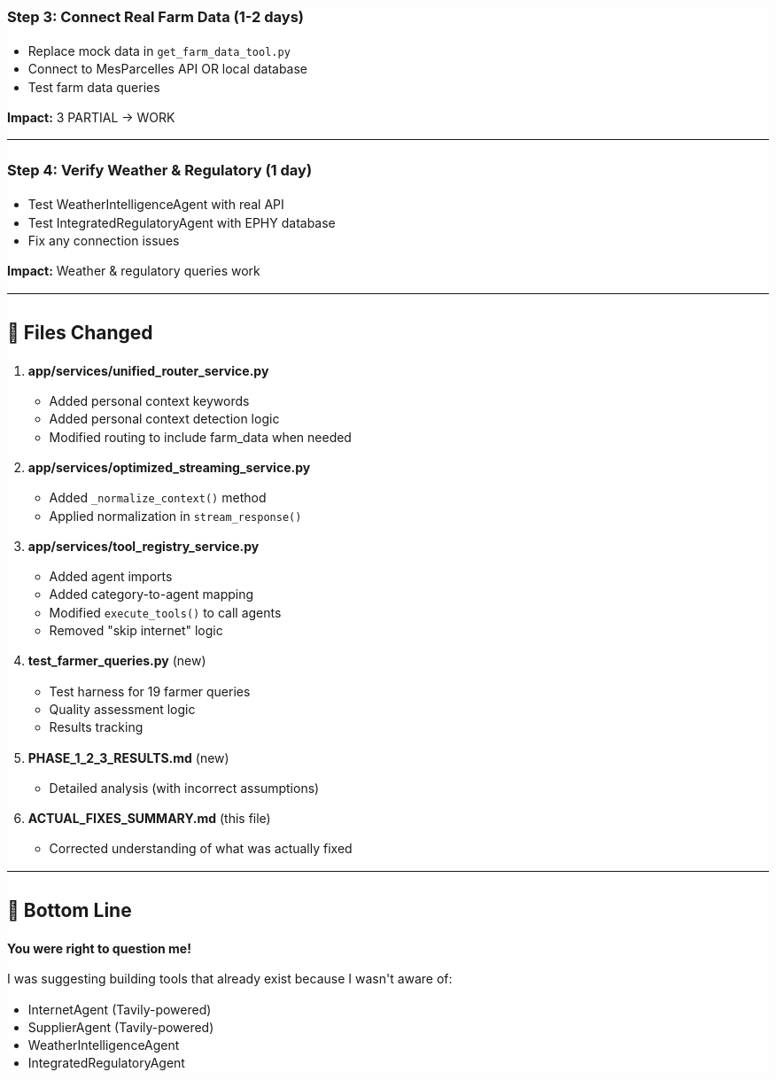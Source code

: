 
### **Step 3: Connect Real Farm Data** (1-2 days)
- Replace mock data in `get_farm_data_tool.py`
- Connect to MesParcelles API OR local database
- Test farm data queries

**Impact:** 3 PARTIAL → WORK

---

### **Step 4: Verify Weather & Regulatory** (1 day)
- Test WeatherIntelligenceAgent with real API
- Test IntegratedRegulatoryAgent with EPHY database
- Fix any connection issues

**Impact:** Weather & regulatory queries work

---

## 📝 **Files Changed**

1. **app/services/unified_router_service.py**
   - Added personal context keywords
   - Added personal context detection logic
   - Modified routing to include farm_data when needed

2. **app/services/optimized_streaming_service.py**
   - Added `_normalize_context()` method
   - Applied normalization in `stream_response()`

3. **app/services/tool_registry_service.py**
   - Added agent imports
   - Added category-to-agent mapping
   - Modified `execute_tools()` to call agents
   - Removed "skip internet" logic

4. **test_farmer_queries.py** (new)
   - Test harness for 19 farmer queries
   - Quality assessment logic
   - Results tracking

5. **PHASE_1_2_3_RESULTS.md** (new)
   - Detailed analysis (with incorrect assumptions)

6. **ACTUAL_FIXES_SUMMARY.md** (this file)
   - Corrected understanding of what was actually fixed

---

## 🎉 **Bottom Line**

**You were right to question me!**

I was suggesting building tools that already exist because I wasn't aware of:
- InternetAgent (Tavily-powered)
- SupplierAgent (Tavily-powered)
- WeatherIntelligenceAgent
- IntegratedRegulatoryAgent
